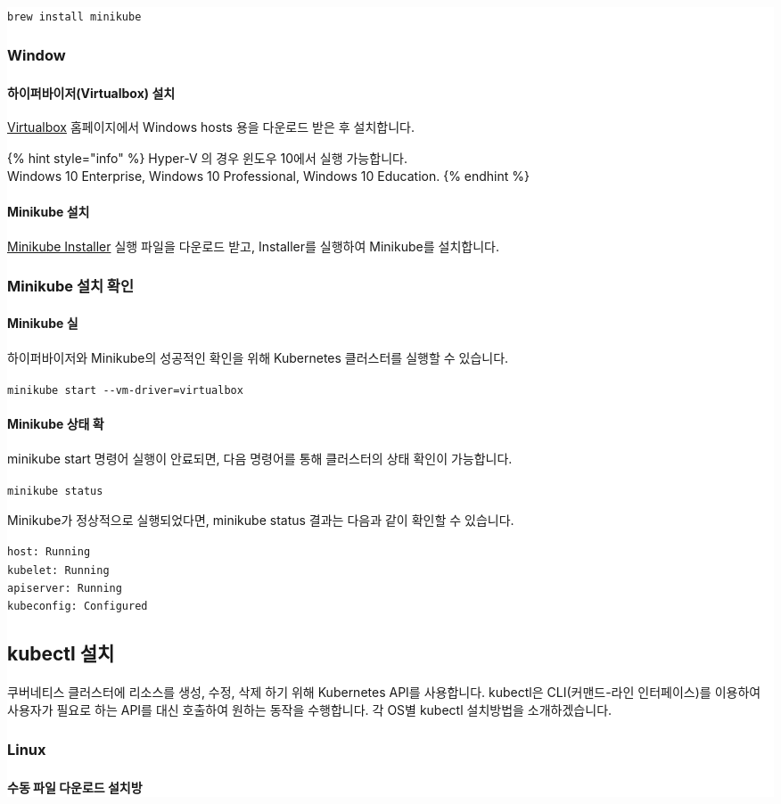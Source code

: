 ```text
brew install minikube
```

### Window

#### 하이퍼바이저\(Virtualbox\) 설치

[Virtualbox](https://www.virtualbox.org/wiki/Downloads) 홈페이지에서 Windows hosts 용을 다운로드 받은 후 설치합니다.

{% hint style="info" %}
Hyper-V 의 경우 윈도우 10에서 실행 가능합니다.  
Windows 10 Enterprise, Windows 10 Professional, Windows 10 Education.
{% endhint %}

#### Minikube 설치

[Minikube Installer](https://github.com/kubernetes/minikube/releases/latest/download/minikube-installer.exe) 실행 파일을 다운로드 받고, Installer를 실행하여 Minikube를 설치합니다.

### Minikube 설치 확인

#### Minikube 실

하이퍼바이저와 Minikube의 성공적인 확인을 위해 Kubernetes 클러스터를 실행할 수 있습니다.

```text
minikube start --vm-driver=virtualbox
```

#### Minikube 상태 확

minikube start 명령어 실행이 안료되면, 다음 명령어를 통해 클러스터의 상태 확인이 가능합니다.

```text
minikube status
```

Minikube가 정상적으로 실행되었다면, minikube status 결과는 다음과 같이 확인할 수 있습니다.

```text
host: Running
kubelet: Running
apiserver: Running
kubeconfig: Configured
```

## kubectl 설치

쿠버네티스 클러스터에 리소스를 생성, 수정, 삭제 하기 위해 Kubernetes API를 사용합니다. kubectl은 CLI\(커맨드-라인 인터페이스\)를 이용하여 사용자가 필요로 하는 API를 대신 호출하여 원하는 동작을 수행합니다. 각 OS별 kubectl 설치방법을 소개하겠습니다.

### Linux

#### 수동 파일 다운로드 설치방
